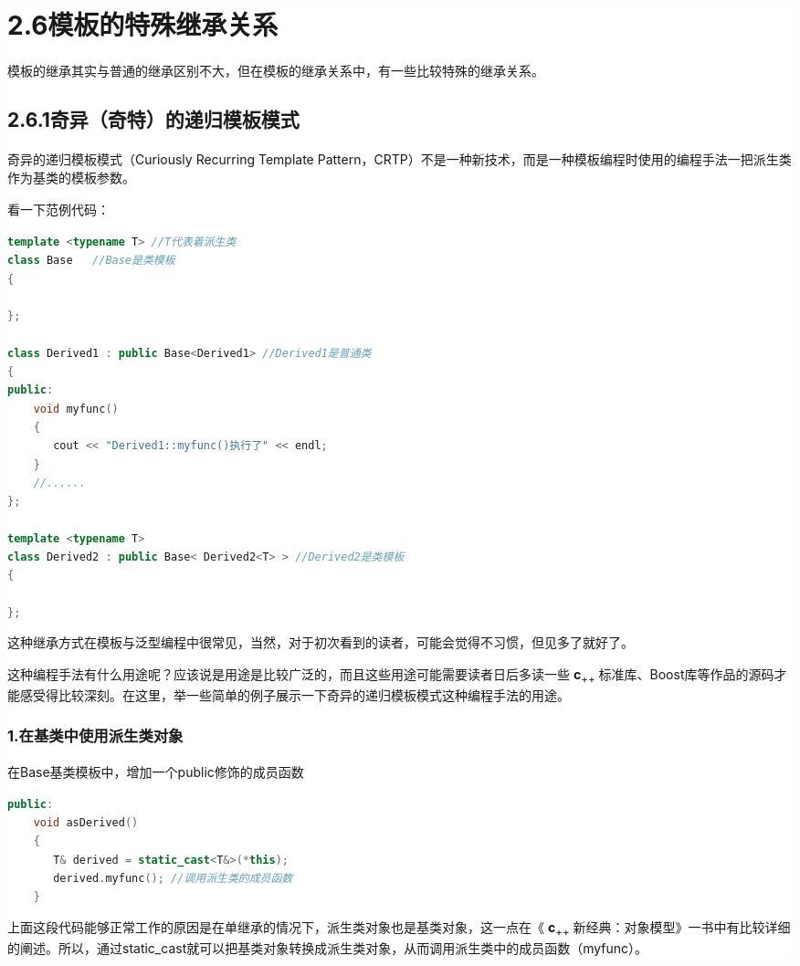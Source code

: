 # 2.6模板的特殊继承关系  

模板的继承其实与普通的继承区别不大，但在模板的继承关系中，有一些比较特殊的继承关系。  

## 2.6.1奇异（奇特）的递归模板模式  

奇异的递归模板模式（Curiously Recurring Template Pattern，CRTP）不是一种新技术，而是一种模板编程时使用的编程手法一把派生类作为基类的模板参数。  

看一下范例代码：  

``` cpp
template <typename T> //T代表着派生类  
class Base   //Base是类模板  
{  

};  
  
class Derived1 : public Base<Derived1> //Derived1是普通类  
{  
public:  
    void myfunc()  
    {  
       cout << "Derived1::myfunc()执行了" << endl;  
    }  
    //......  
};  
  
template <typename T>  
class Derived2 : public Base< Derived2<T> > //Derived2是类模板  
{  
  
};
```

这种继承方式在模板与泛型编程中很常见，当然，对于初次看到的读者，可能会觉得不习惯，但见多了就好了。  

这种编程手法有什么用途呢？应该说是用途是比较广泛的，而且这些用途可能需要读者日后多读一些 $\mathbf{c}_{++}$ 标准库、Boost库等作品的源码才能感受得比较深刻。在这里，举一些简单的例子展示一下奇异的递归模板模式这种编程手法的用途。  

### 1.在基类中使用派生类对象  

在Base基类模板中，增加一个public修饰的成员函数
``` cpp
public:  
    void asDerived()  
    {  
       T& derived = static_cast<T&>(*this);  
       derived.myfunc(); //调用派生类的成员函数  
    }
```

上面这段代码能够正常工作的原因是在单继承的情况下，派生类对象也是基类对象，这一点在《 $\mathbf{c}_{++}$ 新经典：对象模型》一书中有比较详细的阐述。所以，通过static_cast就可以把基类对象转换成派生类对象，从而调用派生类中的成员函数（myfunc）。  
